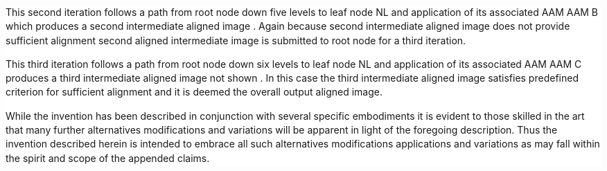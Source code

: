 This second iteration follows a path from root node down five levels to leaf node NL and application of its associated AAM AAM B which produces a second intermediate aligned image . Again because second intermediate aligned image does not provide sufficient alignment second aligned intermediate image is submitted to root node for a third iteration.

This third iteration follows a path from root node down six levels to leaf node NL and application of its associated AAM AAM C produces a third intermediate aligned image not shown . In this case the third intermediate aligned image satisfies predefined criterion for sufficient alignment and it is deemed the overall output aligned image.

While the invention has been described in conjunction with several specific embodiments it is evident to those skilled in the art that many further alternatives modifications and variations will be apparent in light of the foregoing description. Thus the invention described herein is intended to embrace all such alternatives modifications applications and variations as may fall within the spirit and scope of the appended claims.

